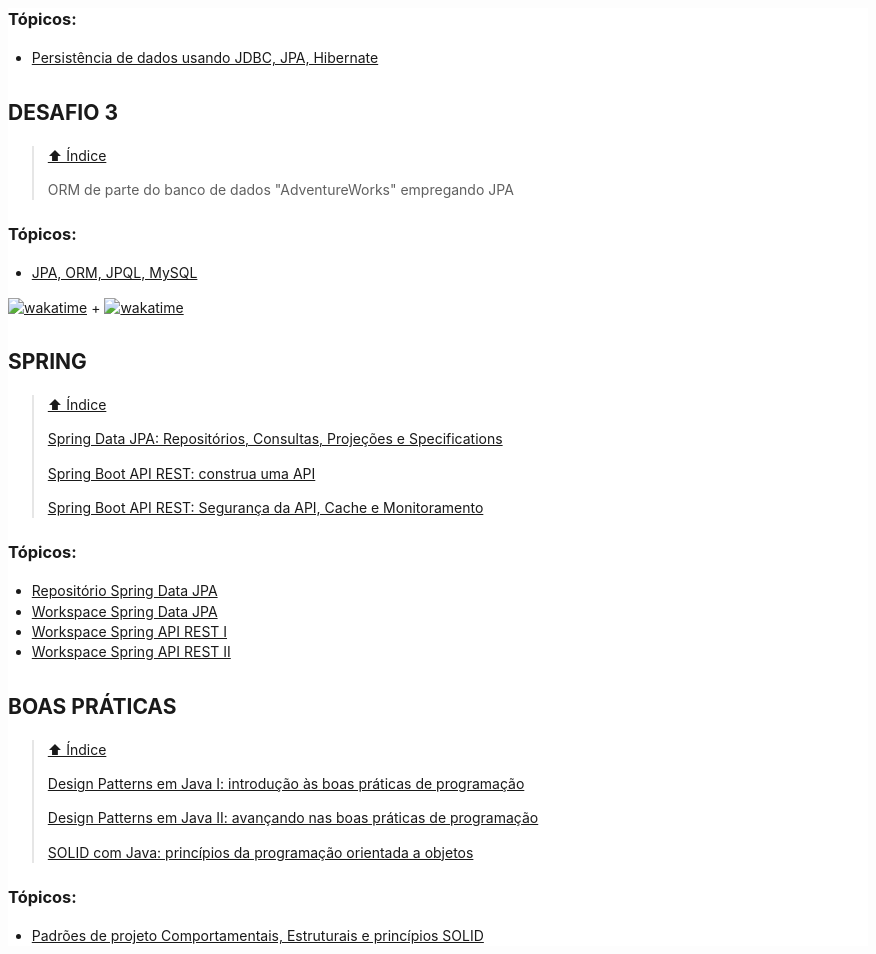 ### Tópicos: 
- [Persistência de dados usando JDBC, JPA, Hibernate](dados/java-jpa/README.md)

## ****DESAFIO 3****
> [⬆️ Índice](#roadmap-estágio-radix-unmma-2022)
>
> ORM de parte do banco de dados "AdventureWorks" empregando JPA

### Tópicos:
- [JPA, ORM, JPQL, MySQL](https://github.com/Alexandre-Caldeira/roadmap-estagio/tree/main/desafios/desafio3)

[![wakatime](https://wakatime.com/badge/user/5004c81a-62a7-4721-a885-32654543b047/project/3e72c04f-297f-4b22-903b-ce4c3093c561.svg?style=for-the-badge)](https://wakatime.com/badge/user/5004c81a-62a7-4721-a885-32654543b047/project/3e72c04f-297f-4b22-903b-ce4c3093c561?style=for-the-badge) + [![wakatime](https://wakatime.com/badge/user/5004c81a-62a7-4721-a885-32654543b047/project/ee3c7b48-5e68-4bcb-a6e9-c9432c7a9b40.svg?style=for-the-badge)](https://wakatime.com/badge/user/5004c81a-62a7-4721-a885-32654543b047/project/ee3c7b48-5e68-4bcb-a6e9-c9432c7a9b40?style=for-the-badge)

## ****SPRING****
> [⬆️ Índice](#roadmap-estágio-radix-unmma-2022)
>
> [Spring Data JPA: Repositórios, Consultas, Projeções e Specifications](https://www.alura.com.br/curso-online-spring-data-jpa)
>
> [Spring Boot API REST: construa uma API](https://www.alura.com.br/curso-online-spring-boot-api-rest)
>
> [Spring Boot API REST: Segurança da API, Cache e Monitoramento](https://www.alura.com.br/curso-online-spring-boot-seguranca-cache-monitoramento)

### Tópicos:
- [Repositório Spring Data JPA](https://github.com/alura-cursos/1795-curso-spring-data)
- [Workspace Spring Data JPA](https://github.com/Alexandre-Caldeira/roadmap-estagio/tree/main/spring/spring-data)
- [Workspace Spring API REST I](https://github.com/Alexandre-Caldeira/roadmap-estagio/tree/main/spring/spring-rest)
- [Workspace Spring API REST II](https://github.com/Alexandre-Caldeira/roadmap-estagio/tree/main/spring/spring-sec)

## ****BOAS PRÁTICAS****
> [⬆️ Índice](#roadmap-estágio-radix-unmma-2022)
>
> [Design Patterns em Java I: introdução às boas práticas de programação](https://cursos.alura.com.br/course/introducao-design-patterns-java)
>
> [Design Patterns em Java II: avançando nas boas práticas de programação](https://cursos.alura.com.br/course/avancando-design-patterns-java)
>
> [SOLID com Java: princípios da programação orientada a objetos](https://cursos.alura.com.br/course/solid-orientacao-objetos-java)

### Tópicos:
- [Padrões de projeto Comportamentais, Estruturais e princípios SOLID](boas-praticas/README.md)

